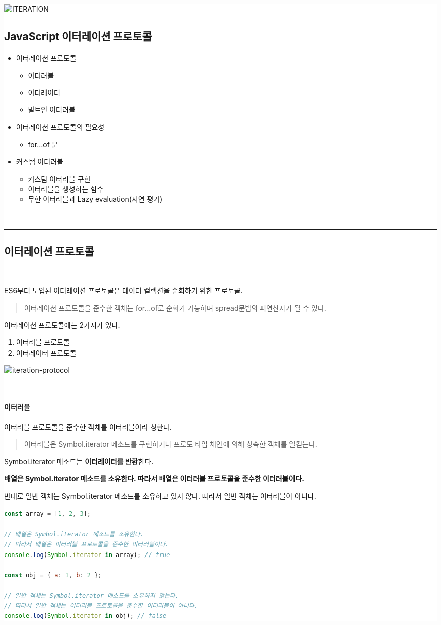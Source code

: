 <img width="800" alt="ITERATION" src="https://user-images.githubusercontent.com/31315644/69250378-e5959c80-0bf2-11ea-97bb-40c5c51490cc.png">

## JavaScript 이터레이션 프로토콜

- 이터레이션 프로토콜
  
  - 이터러블
  
  - 이터레이터
  
  - 빌트인 이터러블
- 이터레이션 프로토콜의 필요성

  - for…of 문
- 커스텀 이터러블
  - 커스텀 이터러블 구현
  - 이터러블을 생성하는 함수
  - 무한 이터러블과 Lazy evaluation(지연 평가)

<br/>

------

## 이터레이션 프로토콜

<br/>

ES6부터 도입된 이터레이션 프로토콜은 데이터 컬렉션을 순회하기 위한 프로토콜.

> 이터레이션 프로토콜을 준수한 객체는 for...of로 순회가 가능하며 spread문법의 피연산자가 될 수 있다.

이터레이션 프로토콜에는 2가지가 있다.

1. 이터러블 프로토콜
2. 이터레이터 프로토콜

![iteration-protocol](https://poiemaweb.com/img/iteration-protocol.png)



<br/>

#### 이터러블

이터러블 프로토콜을 준수한 객체를 이터러블이라 칭한다.

> 이터러블은 Symbol.iterator 메소드를 구현하거나 프로토 타입 체인에 의해 상속한 객체를 일컫는다.

Symbol.iterator 메소드는 **이터레이터를 반환**한다.

**배열은 Symbol.iterator 메소드를 소유한다. 따라서 배열은 이터러블 프로토콜을 준수한 이터러블이다.**

반대로 일반 객체는 Symbol.iterator 메소드를 소유하고 있지 않다. 따라서 일반 객체는 이터러블이 아니다.

~~~javascript
const array = [1, 2, 3];

// 배열은 Symbol.iterator 메소드를 소유한다.
// 따라서 배열은 이터러블 프로토콜을 준수한 이터러블이다.
console.log(Symbol.iterator in array); // true

const obj = { a: 1, b: 2 };

// 일반 객체는 Symbol.iterator 메소드를 소유하지 않는다.
// 따라서 일반 객체는 이터러블 프로토콜을 준수한 이터러블이 아니다.
console.log(Symbol.iterator in obj); // false
~~~
